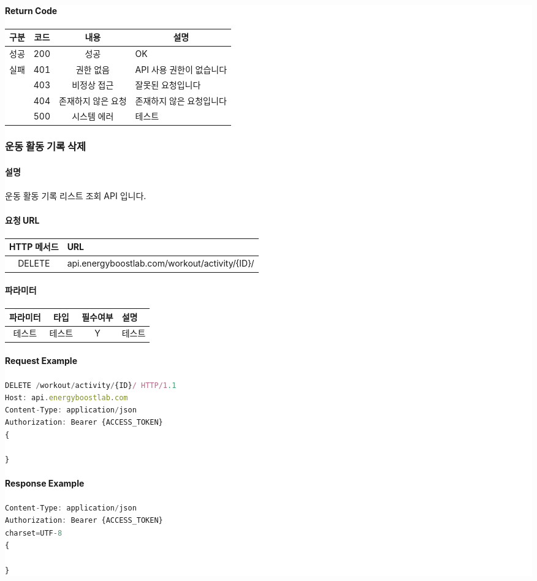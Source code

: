 #### Return Code

|구분|코드|내용|설명|
|:----:|:---:|:---:|------|
|성공|200|성공|OK|
|실패|401|권한 없음|API 사용 권한이 없습니다|
||403|비정상 접근|잘못된 요청입니다|
||404|존재하지 않은 요청|존재하지 않은 요청입니다|
||500|시스템 에러|테스트|


### 운동 활동 기록 삭제

#### 설명
운동 활동 기록 리스트 조회 API 입니다.

#### 요청 URL

|HTTP 메서드|URL|
|:---:|:------|
|DELETE|api.energyboostlab.com/workout/activity/{ID}/|

#### 파라미터

|파라미터|타입|필수여부|설명|
|:----:|:---:|:---:|:------|
|테스트|테스트|Y|테스트|

#### Request Example
```javascript
DELETE /workout/activity/{ID}/ HTTP/1.1
Host: api.energyboostlab.com
Content-Type: application/json
Authorization: Bearer {ACCESS_TOKEN}
{

}
```

#### Response Example
```javascript
Content-Type: application/json
Authorization: Bearer {ACCESS_TOKEN}
charset=UTF-8
{

}
```
